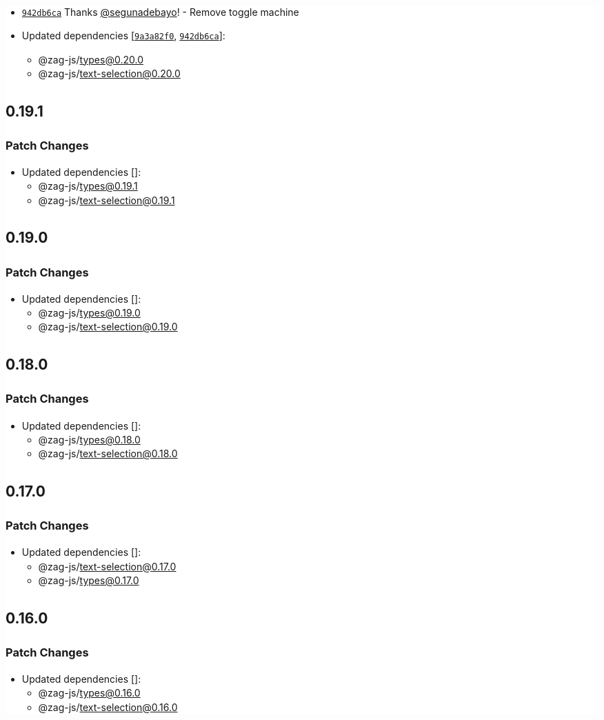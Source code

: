 - [`942db6ca`](https://github.com/chakra-ui/zag/commit/942db6caf9f699d6af56929c835b10ae80cfbc85) Thanks
  [@segunadebayo](https://github.com/segunadebayo)! - Remove toggle machine

- Updated dependencies [[`9a3a82f0`](https://github.com/chakra-ui/zag/commit/9a3a82f0b3738beda59c313fafd51360e6b0322f),
  [`942db6ca`](https://github.com/chakra-ui/zag/commit/942db6caf9f699d6af56929c835b10ae80cfbc85)]:
  - @zag-js/types@0.20.0
  - @zag-js/text-selection@0.20.0

## 0.19.1

### Patch Changes

- Updated dependencies []:
  - @zag-js/types@0.19.1
  - @zag-js/text-selection@0.19.1

## 0.19.0

### Patch Changes

- Updated dependencies []:
  - @zag-js/types@0.19.0
  - @zag-js/text-selection@0.19.0

## 0.18.0

### Patch Changes

- Updated dependencies []:
  - @zag-js/types@0.18.0
  - @zag-js/text-selection@0.18.0

## 0.17.0

### Patch Changes

- Updated dependencies []:
  - @zag-js/text-selection@0.17.0
  - @zag-js/types@0.17.0

## 0.16.0

### Patch Changes

- Updated dependencies []:
  - @zag-js/types@0.16.0
  - @zag-js/text-selection@0.16.0
